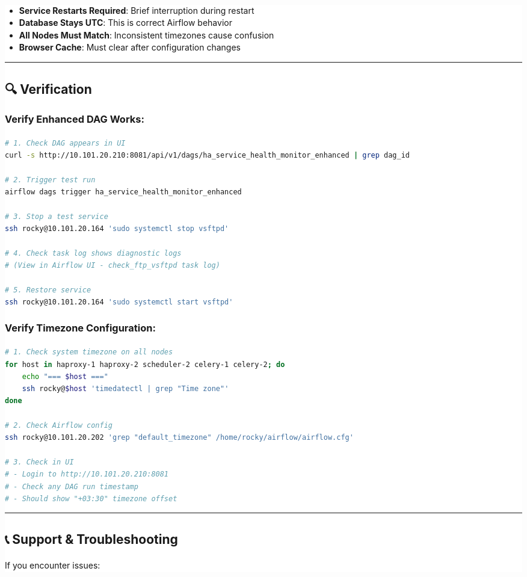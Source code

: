 - **Service Restarts Required**: Brief interruption during restart
- **Database Stays UTC**: This is correct Airflow behavior
- **All Nodes Must Match**: Inconsistent timezones cause confusion
- **Browser Cache**: Must clear after configuration changes

---

## 🔍 Verification

### Verify Enhanced DAG Works:

```bash
# 1. Check DAG appears in UI
curl -s http://10.101.20.210:8081/api/v1/dags/ha_service_health_monitor_enhanced | grep dag_id

# 2. Trigger test run
airflow dags trigger ha_service_health_monitor_enhanced

# 3. Stop a test service
ssh rocky@10.101.20.164 'sudo systemctl stop vsftpd'

# 4. Check task log shows diagnostic logs
# (View in Airflow UI - check_ftp_vsftpd task log)

# 5. Restore service
ssh rocky@10.101.20.164 'sudo systemctl start vsftpd'
```

### Verify Timezone Configuration:

```bash
# 1. Check system timezone on all nodes
for host in haproxy-1 haproxy-2 scheduler-2 celery-1 celery-2; do
    echo "=== $host ==="
    ssh rocky@$host 'timedatectl | grep "Time zone"'
done

# 2. Check Airflow config
ssh rocky@10.101.20.202 'grep "default_timezone" /home/rocky/airflow/airflow.cfg'

# 3. Check in UI
# - Login to http://10.101.20.210:8081
# - Check any DAG run timestamp
# - Should show "+03:30" timezone offset
```

---

## 📞 Support & Troubleshooting

If you encounter issues:
